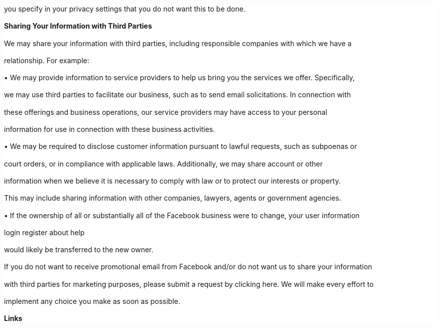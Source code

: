 
you specify in your privacy settings that you do not want this to be done.


**Sharing Your Information with Third Parties**


We may share your information with third parties, including responsible companies with which we have a


relationship. For example:


 • We may provide information to service providers to help us bring you the services we offer. Specifically,


we may use third parties to facilitate our business, such as to send email solicitations. In connection with


these offerings and business operations, our service providers may have access to your personal


information for use in connection with these business activities.


 • We may be required to disclose customer information pursuant to lawful requests, such as subpoenas or


court orders, or in compliance with applicable laws. Additionally, we may share account or other


information when we believe it is necessary to comply with law or to protect our interests or property.


This may include sharing information with other companies, lawyers, agents or government agencies.


 • If the ownership of all or substantially all of the Facebook business were to change, your user information


login register about help



would likely be transferred to the new owner.


If you do not want to receive promotional email from Facebook and/or do not want us to share your information


with third parties for marketing purposes, please submit a request by clicking here. We will make every effort to


implement any choice you make as soon as possible.


**</span>Links<span style="background-color: green;">**</span><span style="background-color: red;">


 </span>

